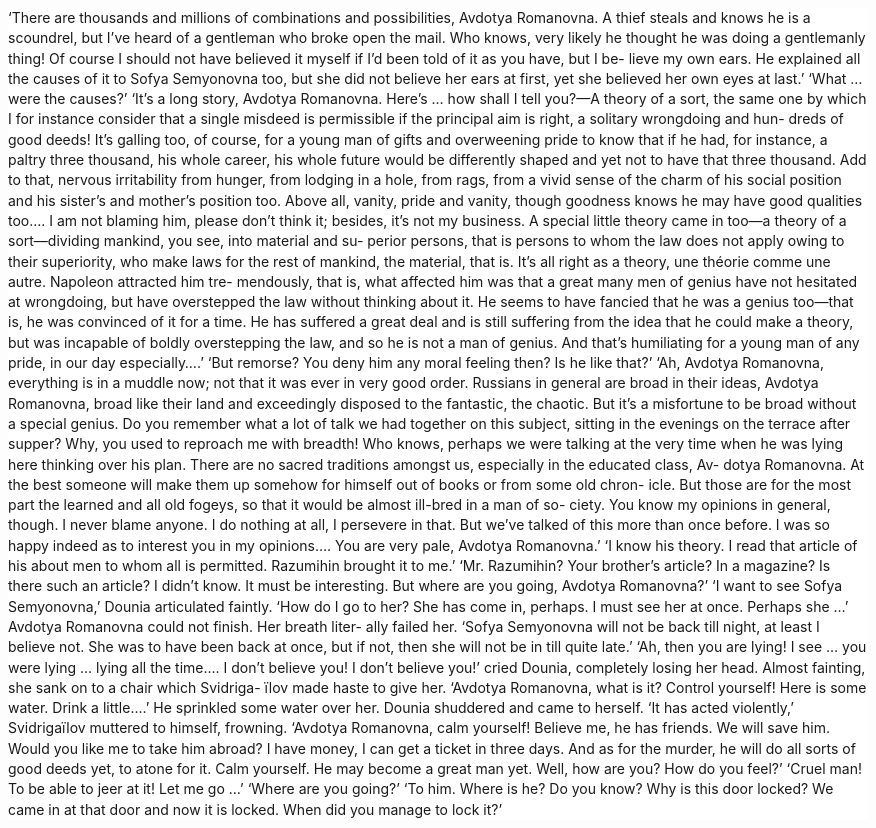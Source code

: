 ‘There are thousands and millions of combinations and possibilities, Avdotya Romanovna. A thief steals and knows he is a scoundrel, but I’ve heard of a gentleman who broke open the mail. Who knows, very likely he thought he was doing a gentlemanly thing! Of course I should not have believed it myself if I’d been told of it as you have, but I be- lieve my own ears. He explained all the causes of it to Sofya Semyonovna too, but she did not believe her ears at first, yet she believed her own eyes at last.’ ‘What … were the causes?’ ‘It’s a long story, Avdotya Romanovna. Here’s … how shall I tell you?—A theory of a sort, the same one by which I for instance consider that a single misdeed is permissible if the principal aim is right, a solitary wrongdoing and hun- dreds of good deeds! It’s galling too, of course, for a young man of gifts and overweening pride to know that if he had, for instance, a paltry three thousand, his whole career, his whole future would be differently shaped and yet not to have that three thousand. Add to that, nervous irritability from hunger, from lodging in a hole, from rags, from a vivid sense of the charm of his social position and his sister’s and mother’s position too. Above all, vanity, pride and vanity, though goodness knows he may have good qualities too…. I am not blaming him, please don’t think it; besides, it’s not my business. A special little theory came in too—a theory of a sort—dividing mankind, you see, into material and su- perior persons, that is persons to whom the law does not apply owing to their superiority, who make laws for the rest of mankind, the material, that is. It’s all right as a theory,
une théorie comme une autre. Napoleon attracted him tre- mendously, that is, what affected him was that a great many men of genius have not hesitated at wrongdoing, but have overstepped the law without thinking about it. He seems to have fancied that he was a genius too—that is, he was convinced of it for a time. He has suffered a great deal and is still suffering from the idea that he could make a theory, but was incapable of boldly overstepping the law, and so he is not a man of genius. And that’s humiliating for a young man of any pride, in our day especially….’
‘But remorse? You deny him any moral feeling then? Is
he like that?’
‘Ah, Avdotya Romanovna, everything is in a muddle now; not that it was ever in very good order. Russians in general are broad in their ideas, Avdotya Romanovna, broad like their land and exceedingly disposed to the fantastic, the chaotic. But it’s a misfortune to be broad without a special genius. Do you remember what a lot of talk we had together on this subject, sitting in the evenings on the terrace after supper? Why, you used to reproach me with breadth! Who knows, perhaps we were talking at the very time when he was lying here thinking over his plan. There are no sacred traditions amongst us, especially in the educated class, Av- dotya Romanovna. At the best someone will make them up somehow for himself out of books or from some old chron- icle. But those are for the most part the learned and all old fogeys, so that it would be almost ill-bred in a man of so- ciety. You know my opinions in general, though. I never blame anyone. I do nothing at all, I persevere in that. But
we’ve talked of this more than once before. I was so happy indeed as to interest you in my opinions…. You are very pale, Avdotya Romanovna.’
‘I know his theory. I read that article of his about men to
whom all is permitted. Razumihin brought it to me.’
‘Mr. Razumihin? Your brother’s article? In a magazine? Is there such an article? I didn’t know. It must be interesting. But where are you going, Avdotya Romanovna?’
‘I want to see Sofya Semyonovna,’ Dounia articulated faintly. ‘How do I go to her? She has come in, perhaps. I must see her at once. Perhaps she …’
Avdotya Romanovna could not finish. Her breath liter-
ally failed her.
‘Sofya Semyonovna will not be back till night, at least I believe not. She was to have been back at once, but if not, then she will not be in till quite late.’
‘Ah, then you are lying! I see … you were lying … lying all the time…. I don’t believe you! I don’t believe you!’ cried Dounia, completely losing her head.
Almost fainting, she sank on to a chair which Svidriga-
ïlov made haste to give her.
‘Avdotya Romanovna, what is it? Control yourself! Here
is some water. Drink a little….’
He sprinkled some water over her. Dounia shuddered
and came to herself.
‘It has acted violently,’ Svidrigaïlov muttered to himself, frowning. ‘Avdotya Romanovna, calm yourself! Believe me, he has friends. We will save him. Would you like me to take him abroad? I have money, I can get a ticket in three days.
And as for the murder, he will do all sorts of good deeds yet, to atone for it. Calm yourself. He may become a great man yet. Well, how are you? How do you feel?’
‘Cruel man! To be able to jeer at it! Let me go …’ ‘Where are you going?’ ‘To him. Where is he? Do you know? Why is this door locked? We came in at that door and now it is locked. When did you manage to lock it?’